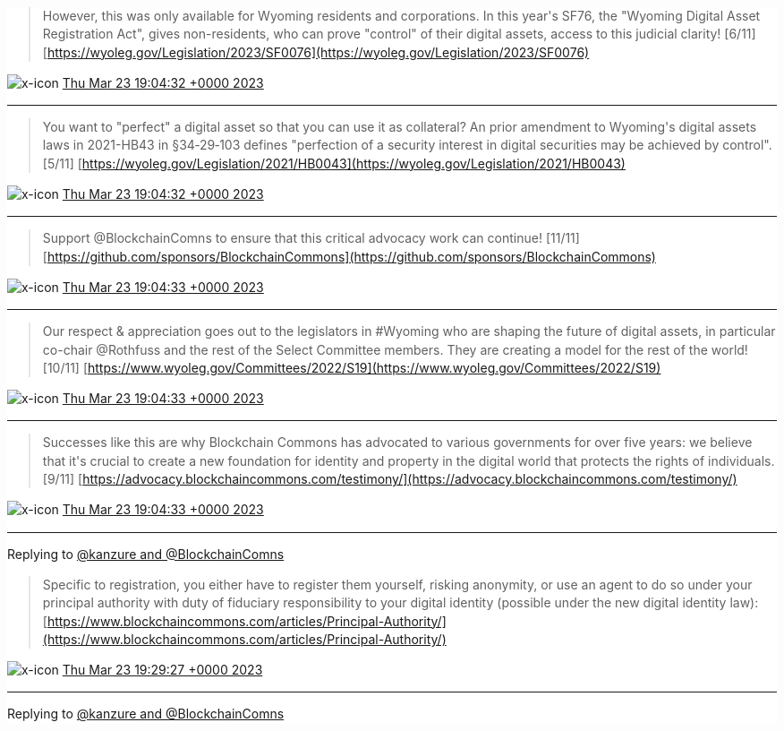> However, this was only available for Wyoming residents and corporations. In this year's SF76, the "Wyoming Digital Asset Registration Act", gives non-residents, who can prove "control" of their digital assets, access to this judicial clarity! [6/11] [https://wyoleg.gov/Legislation/2023/SF0076](https://wyoleg.gov/Legislation/2023/SF0076)

<img src="{{ site.url }}{{ site.baseurl }}/assets/images/media/tweet.ico" alt="x-icon" width="30" /> [Thu Mar 23 19:04:32 +0000 2023](https://twitter.com/ChristopherA/status/1638980062753226753)

----

> You want to "perfect" a digital asset so that you can use it as collateral? An prior amendment to Wyoming's digital assets laws in 2021-HB43 in §34‑29‑103 defines "perfection of a security interest in digital securities may be achieved by control". [5/11] [https://wyoleg.gov/Legislation/2021/HB0043](https://wyoleg.gov/Legislation/2021/HB0043)

<img src="{{ site.url }}{{ site.baseurl }}/assets/images/media/tweet.ico" alt="x-icon" width="30" /> [Thu Mar 23 19:04:32 +0000 2023](https://twitter.com/ChristopherA/status/1638980061637529600)

----

> Support @BlockchainComns to ensure that this critical advocacy work can continue! [11/11] [https://github.com/sponsors/BlockchainCommons](https://github.com/sponsors/BlockchainCommons)

<img src="{{ site.url }}{{ site.baseurl }}/assets/images/media/tweet.ico" alt="x-icon" width="30" /> [Thu Mar 23 19:04:33 +0000 2023](https://twitter.com/ChristopherA/status/1638980068583288832)

----

> Our respect &amp; appreciation goes out to the legislators in #Wyoming who are shaping the future of digital assets, in particular co-chair @Rothfuss and the rest of the Select Committee members. They are creating a model for the rest of the world! [10/11] [https://www.wyoleg.gov/Committees/2022/S19](https://www.wyoleg.gov/Committees/2022/S19)

<img src="{{ site.url }}{{ site.baseurl }}/assets/images/media/tweet.ico" alt="x-icon" width="30" /> [Thu Mar 23 19:04:33 +0000 2023](https://twitter.com/ChristopherA/status/1638980067375316993)

----

> Successes like this are why Blockchain Commons has  advocated to various governments for over five years: we believe that it's crucial to create a new foundation for identity and property in the digital world that protects the rights of individuals. [9/11] [https://advocacy.blockchaincommons.com/testimony/](https://advocacy.blockchaincommons.com/testimony/)

<img src="{{ site.url }}{{ site.baseurl }}/assets/images/media/tweet.ico" alt="x-icon" width="30" /> [Thu Mar 23 19:04:33 +0000 2023](https://twitter.com/ChristopherA/status/1638980066108674048)

----

Replying to [@kanzure and @BlockchainComns](https://twitter.com/kanzure/status/1638984721580412935)

> Specific to registration, you either have to register them yourself, risking anonymity, or use an agent to do so under your principal authority with duty of fiduciary responsibility to your digital identity (possible under the new digital identity law): [https://www.blockchaincommons.com/articles/Principal-Authority/](https://www.blockchaincommons.com/articles/Principal-Authority/)

<img src="{{ site.url }}{{ site.baseurl }}/assets/images/media/tweet.ico" alt="x-icon" width="30" /> [Thu Mar 23 19:29:27 +0000 2023](https://twitter.com/ChristopherA/status/1638986333594210304)

----

Replying to [@kanzure and @BlockchainComns](https://twitter.com/ChristopherA/status/1638986333594210304)
